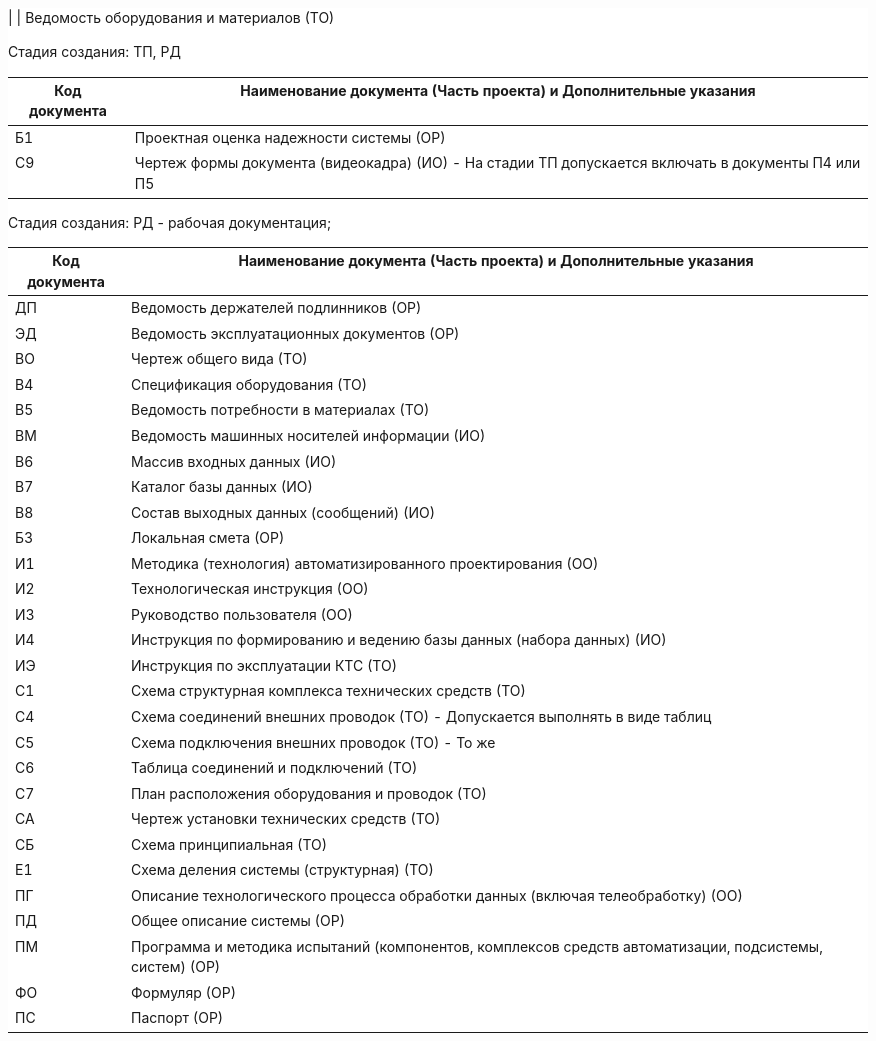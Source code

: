 |    | Ведомость оборудования и материалов (ТО)

Стадия создания: ТП, РД

| Код документа | Наименование документа (Часть проекта) и Дополнительные указания
| --- | ---
| Б1 | Проектная оценка надежности системы (ОР)
| С9 | Чертеж формы документа (видеокадра) (ИО) - На стадии ТП допускается включать в документы П4 или П5

Стадия создания: РД - рабочая документация;

| Код документа | Наименование документа (Часть проекта) и Дополнительные указания
| --- | ---
| ДП | Ведомость держателей подлинников (ОР)
| ЭД | Ведомость эксплуатационных документов (ОР)
| ВО | Чертеж общего вида (ТО)
| В4 | Спецификация оборудования (ТО)
| В5 | Ведомость потребности в материалах (ТО)
| ВМ | Ведомость машинных носителей информации (ИО)
| В6 | Массив входных данных (ИО)
| В7 | Каталог базы данных (ИО)
| В8 | Состав выходных данных (сообщений) (ИО)
| Б3 | Локальная смета (ОР)
| И1 | Методика (технология) автоматизированного проектирования (ОО)
| И2 | Технологическая инструкция (ОО)
| И3 | Руководство пользователя (ОО)
| И4 | Инструкция по формированию и ведению базы данных (набора данных) (ИО)
| ИЭ | Инструкция по эксплуатации КТС (ТО)
| С1 | Схема структурная комплекса технических средств (ТО)
| С4 | Схема соединений внешних проводок (ТО) - Допускается выполнять в виде таблиц
| С5 | Схема подключения внешних проводок (ТО) - То же
| С6 | Таблица соединений и подключений (ТО)
| С7 | План расположения оборудования и проводок (ТО)
| СА | Чертеж установки технических средств (ТО)
| СБ | Схема принципиальная (ТО)
| Е1 | Схема деления системы (структурная) (ТО)
| ПГ | Описание технологического процесса обработки данных (включая телеобработку) (ОО)
| ПД | Общее описание системы (ОР)
| ПМ | Программа и методика испытаний (компонентов, комплексов средств автоматизации, подсистемы, систем) (ОР)
| ФО | Формуляр (ОР)
| ПС | Паспорт (ОР)
